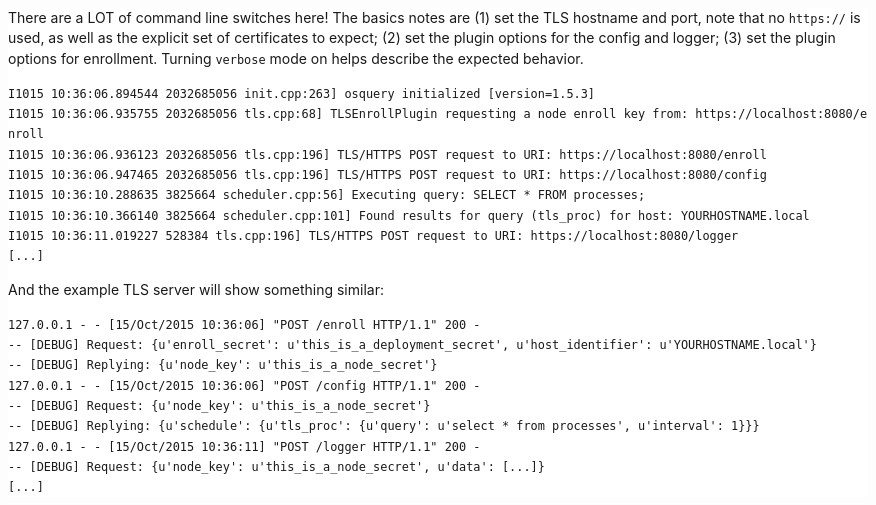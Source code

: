 There are a LOT of command line switches here! The basics notes are (1) set the TLS hostname and port, note that no `https://` is used, as well as the explicit set of certificates to expect; (2) set the plugin options for the config and logger; (3) set the plugin options for enrollment. Turning `verbose` mode on helps describe the expected behavior.

```text
I1015 10:36:06.894544 2032685056 init.cpp:263] osquery initialized [version=1.5.3]
I1015 10:36:06.935755 2032685056 tls.cpp:68] TLSEnrollPlugin requesting a node enroll key from: https://localhost:8080/enroll
I1015 10:36:06.936123 2032685056 tls.cpp:196] TLS/HTTPS POST request to URI: https://localhost:8080/enroll
I1015 10:36:06.947465 2032685056 tls.cpp:196] TLS/HTTPS POST request to URI: https://localhost:8080/config
I1015 10:36:10.288635 3825664 scheduler.cpp:56] Executing query: SELECT * FROM processes;
I1015 10:36:10.366140 3825664 scheduler.cpp:101] Found results for query (tls_proc) for host: YOURHOSTNAME.local
I1015 10:36:11.019227 528384 tls.cpp:196] TLS/HTTPS POST request to URI: https://localhost:8080/logger
[...]
```

And the example TLS server will show something similar:

```text
127.0.0.1 - - [15/Oct/2015 10:36:06] "POST /enroll HTTP/1.1" 200 -
-- [DEBUG] Request: {u'enroll_secret': u'this_is_a_deployment_secret', u'host_identifier': u'YOURHOSTNAME.local'}
-- [DEBUG] Replying: {u'node_key': u'this_is_a_node_secret'}
127.0.0.1 - - [15/Oct/2015 10:36:06] "POST /config HTTP/1.1" 200 -
-- [DEBUG] Request: {u'node_key': u'this_is_a_node_secret'}
-- [DEBUG] Replying: {u'schedule': {u'tls_proc': {u'query': u'select * from processes', u'interval': 1}}}
127.0.0.1 - - [15/Oct/2015 10:36:11] "POST /logger HTTP/1.1" 200 -
-- [DEBUG] Request: {u'node_key': u'this_is_a_node_secret', u'data': [...]}
[...]
```

